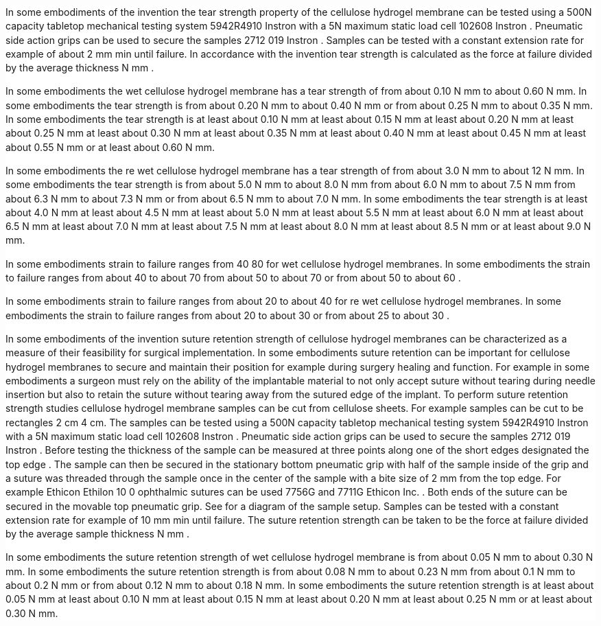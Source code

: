 In some embodiments of the invention the tear strength property of the cellulose hydrogel membrane can be tested using a 500N capacity tabletop mechanical testing system 5942R4910 Instron with a 5N maximum static load cell 102608 Instron . Pneumatic side action grips can be used to secure the samples 2712 019 Instron . Samples can be tested with a constant extension rate for example of about 2 mm min until failure. In accordance with the invention tear strength is calculated as the force at failure divided by the average thickness N mm .

In some embodiments the wet cellulose hydrogel membrane has a tear strength of from about 0.10 N mm to about 0.60 N mm. In some embodiments the tear strength is from about 0.20 N mm to about 0.40 N mm or from about 0.25 N mm to about 0.35 N mm. In some embodiments the tear strength is at least about 0.10 N mm at least about 0.15 N mm at least about 0.20 N mm at least about 0.25 N mm at least about 0.30 N mm at least about 0.35 N mm at least about 0.40 N mm at least about 0.45 N mm at least about 0.55 N mm or at least about 0.60 N mm.

In some embodiments the re wet cellulose hydrogel membrane has a tear strength of from about 3.0 N mm to about 12 N mm. In some embodiments the tear strength is from about 5.0 N mm to about 8.0 N mm from about 6.0 N mm to about 7.5 N mm from about 6.3 N mm to about 7.3 N mm or from about 6.5 N mm to about 7.0 N mm. In some embodiments the tear strength is at least about 4.0 N mm at least about 4.5 N mm at least about 5.0 N mm at least about 5.5 N mm at least about 6.0 N mm at least about 6.5 N mm at least about 7.0 N mm at least about 7.5 N mm at least about 8.0 N mm at least about 8.5 N mm or at least about 9.0 N mm.

In some embodiments strain to failure ranges from 40 80 for wet cellulose hydrogel membranes. In some embodiments the strain to failure ranges from about 40 to about 70 from about 50 to about 70 or from about 50 to about 60 .

In some embodiments strain to failure ranges from about 20 to about 40 for re wet cellulose hydrogel membranes. In some embodiments the strain to failure ranges from about 20 to about 30 or from about 25 to about 30 .

In some embodiments of the invention suture retention strength of cellulose hydrogel membranes can be characterized as a measure of their feasibility for surgical implementation. In some embodiments suture retention can be important for cellulose hydrogel membranes to secure and maintain their position for example during surgery healing and function. For example in some embodiments a surgeon must rely on the ability of the implantable material to not only accept suture without tearing during needle insertion but also to retain the suture without tearing away from the sutured edge of the implant. To perform suture retention strength studies cellulose hydrogel membrane samples can be cut from cellulose sheets. For example samples can be cut to be rectangles 2 cm 4 cm. The samples can be tested using a 500N capacity tabletop mechanical testing system 5942R4910 Instron with a 5N maximum static load cell 102608 Instron . Pneumatic side action grips can be used to secure the samples 2712 019 Instron . Before testing the thickness of the sample can be measured at three points along one of the short edges designated the top edge . The sample can then be secured in the stationary bottom pneumatic grip with half of the sample inside of the grip and a suture was threaded through the sample once in the center of the sample with a bite size of 2 mm from the top edge. For example Ethicon Ethilon 10 0 ophthalmic sutures can be used 7756G and 7711G Ethicon Inc. . Both ends of the suture can be secured in the movable top pneumatic grip. See for a diagram of the sample setup. Samples can be tested with a constant extension rate for example of 10 mm min until failure. The suture retention strength can be taken to be the force at failure divided by the average sample thickness N mm .

In some embodiments the suture retention strength of wet cellulose hydrogel membrane is from about 0.05 N mm to about 0.30 N mm. In some embodiments the suture retention strength is from about 0.08 N mm to about 0.23 N mm from about 0.1 N mm to about 0.2 N mm or from about 0.12 N mm to about 0.18 N mm. In some embodiments the suture retention strength is at least about 0.05 N mm at least about 0.10 N mm at least about 0.15 N mm at least about 0.20 N mm at least about 0.25 N mm or at least about 0.30 N mm.
